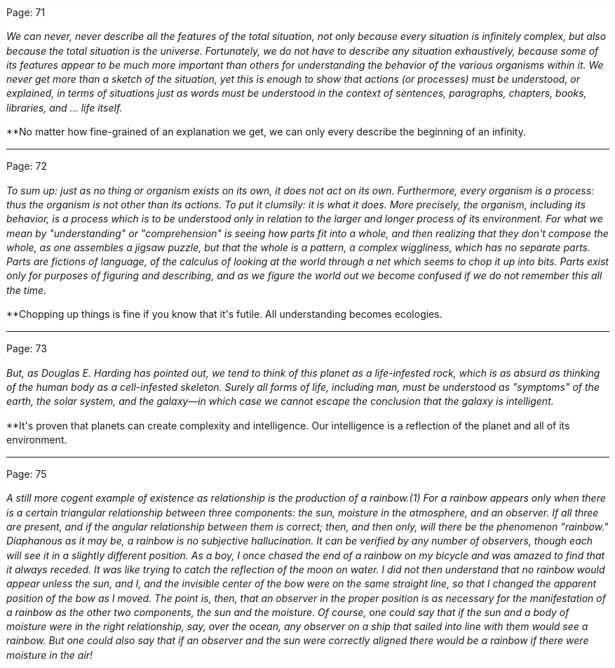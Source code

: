 Page: 71

*We can never, never describe all the features of the total situation, not only because every situation is infinitely complex, but also because the total situation is the universe. Fortunately, we do not have to describe any situation exhaustively, because some of its features appear to be much more important than others for understanding the behavior of the various organisms within it. We never get more than a sketch of the situation, yet this is enough to show that actions (or processes) must be understood, or explained, in terms of situations just as words must be understood in the context of sentences, paragraphs, chapters, books, libraries, and ... life itself.*

**No matter how fine-grained of an explanation we get, we can only every describe the beginning of an infinity. 

---
Page: 72

*To sum up: just as no thing or organism exists on its own, it does not act on its own. Furthermore, every organism is a process: thus the organism is not other than its actions. To put it clumsily: it is what it does. More precisely, the organism, including its behavior, is a process which is to be understood only in relation to the larger and longer process of its environment. For what we mean by "understanding" or "comprehension" is seeing how parts fit into a whole, and then realizing that they don't compose the whole, as one assembles a jigsaw puzzle, but that the whole is a pattern, a complex wiggliness, which has no separate parts. Parts are fictions of language, of the calculus of looking at the world through a net which seems to chop it up into bits. Parts exist only for purposes of figuring and describing, and as we figure the world out we become confused if we do not remember this all the time.*

**Chopping up things is fine if you know that it's futile. All understanding becomes ecologies. 

---
Page: 73

*But, as Douglas E. Harding has pointed out, we tend to think of this planet as a life-infested rock, which is as absurd as thinking of the human body as a cell-infested skeleton. Surely all forms of life, including man, must be understood as "symptoms" of the earth, the solar system, and the galaxy—in which case we cannot escape the conclusion that the galaxy is intelligent.*

**It's proven that planets can create complexity and intelligence. Our intelligence is a reflection of the planet and all of its environment. 

---
Page: 75

*A still more cogent example of existence as relationship is the production of a rainbow.(1) For a rainbow appears only when there is a certain triangular relationship between three components: the sun, moisture in the atmosphere, and an observer. If all three are present, and if the angular relationship between them is correct; then, and then only, will there be the phenomenon "rainbow." Diaphanous as it may be, a rainbow is no subjective hallucination. It can be verified by any number of observers, though each will see it in a slightly different position. As a boy, I once chased the end of a rainbow on my bicycle and was amazed to find that it always receded. It was like trying to catch the reflection of the moon on water. I did not then understand that no rainbow would appear unless the sun, and I, and the invisible center of the bow were on the same straight line, so that I changed the apparent position of the bow as I moved.
The point is, then, that an observer in the proper position is as necessary for the manifestation of a rainbow as the other two components, the sun and the moisture. Of course, one could say that if the sun and a body of moisture were in the right relationship, say, over the ocean, any observer on a ship that sailed into line with them would see a rainbow. But one could also say that if an observer and the sun were correctly aligned there would be a rainbow if there were moisture in the air!*
